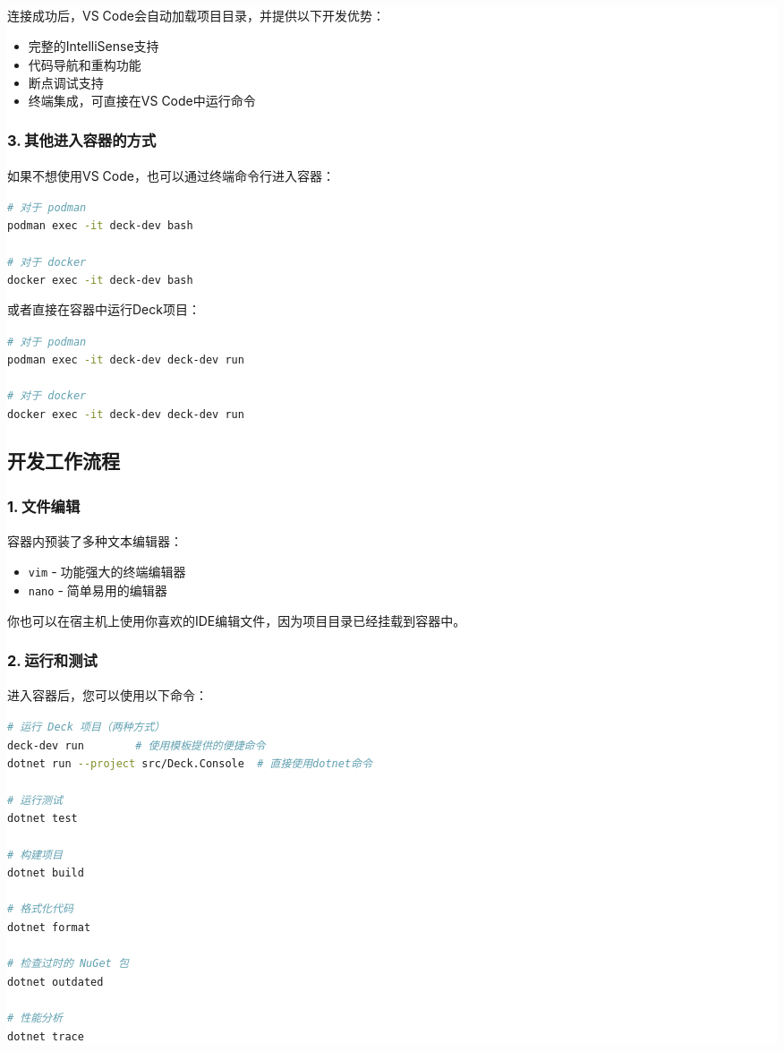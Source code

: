 连接成功后，VS Code会自动加载项目目录，并提供以下开发优势：

- 完整的IntelliSense支持
- 代码导航和重构功能
- 断点调试支持
- 终端集成，可直接在VS Code中运行命令

### 3. 其他进入容器的方式

如果不想使用VS Code，也可以通过终端命令行进入容器：

```bash
# 对于 podman
podman exec -it deck-dev bash

# 对于 docker
docker exec -it deck-dev bash
```

或者直接在容器中运行Deck项目：

```bash
# 对于 podman
podman exec -it deck-dev deck-dev run

# 对于 docker
docker exec -it deck-dev deck-dev run
```

## 开发工作流程

### 1. 文件编辑

容器内预装了多种文本编辑器：

- `vim` - 功能强大的终端编辑器
- `nano` - 简单易用的编辑器

你也可以在宿主机上使用你喜欢的IDE编辑文件，因为项目目录已经挂载到容器中。

### 2. 运行和测试

进入容器后，您可以使用以下命令：

```bash
# 运行 Deck 项目（两种方式）
deck-dev run        # 使用模板提供的便捷命令
dotnet run --project src/Deck.Console  # 直接使用dotnet命令

# 运行测试
dotnet test

# 构建项目
dotnet build

# 格式化代码
dotnet format

# 检查过时的 NuGet 包
dotnet outdated

# 性能分析
dotnet trace
```
